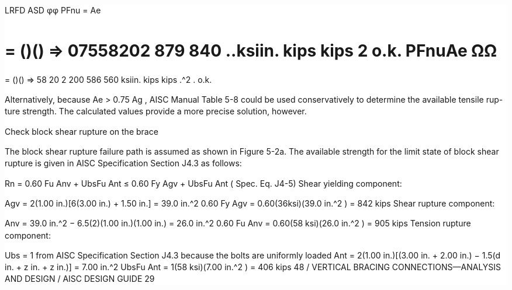 LRFD ASD
φφ PFnu = Ae

= ()()
=>
07558202
879 840
..ksiin.
kips kips
2
o.k.
PFnuAe
ΩΩ
=
=
()()
=>
58 20 2
200
586 560
ksiin.
kips kips
.^2
.
o.k.

Alternatively, because Ae > 0.75 Ag , AISC Manual Table 5-8 could be used conservatively to determine the available tensile rup-
ture strength. The calculated values provide a more precise solution, however.

Check block shear rupture on the brace

The block shear rupture failure path is assumed as shown in Figure 5-2a. The available strength for the limit state of block shear
rupture is given in AISC Specification Section J4.3 as follows:

Rn = 0.60 Fu Anv + UbsFu Ant ≤ 0.60 Fy Agv + UbsFu Ant ( Spec. Eq. J4-5)
Shear yielding component:

Agv = 2(1.00 in.)[6(3.00 in.) + 1.50 in.]
= 39.0 in.^2
0.60 Fy Agv = 0.60(36ksi)(39.0 in.^2 )
= 842 kips
Shear rupture component:

Anv = 39.0 in.^2 − 6.5(2)(1.00 in.)(1.00 in.)
= 26.0 in.^2
0.60 Fu Anv = 0.60(58 ksi)(26.0 in.^2 )
= 905 kips
Tension rupture component:

Ubs = 1 from AISC Specification Section J4.3 because the bolts are uniformly loaded
Ant = 2(1.00 in.)[(3.00 in. + 2.00 in.) − 1.5(d in. + z in. + z in.)]
= 7.00 in.^2
UbsFu Ant = 1(58 ksi)(7.00 in.^2 )
= 406 kips
48 / VERTICAL BRACING CONNECTIONS—ANALYSIS AND DESIGN / AISC DESIGN GUIDE 29
